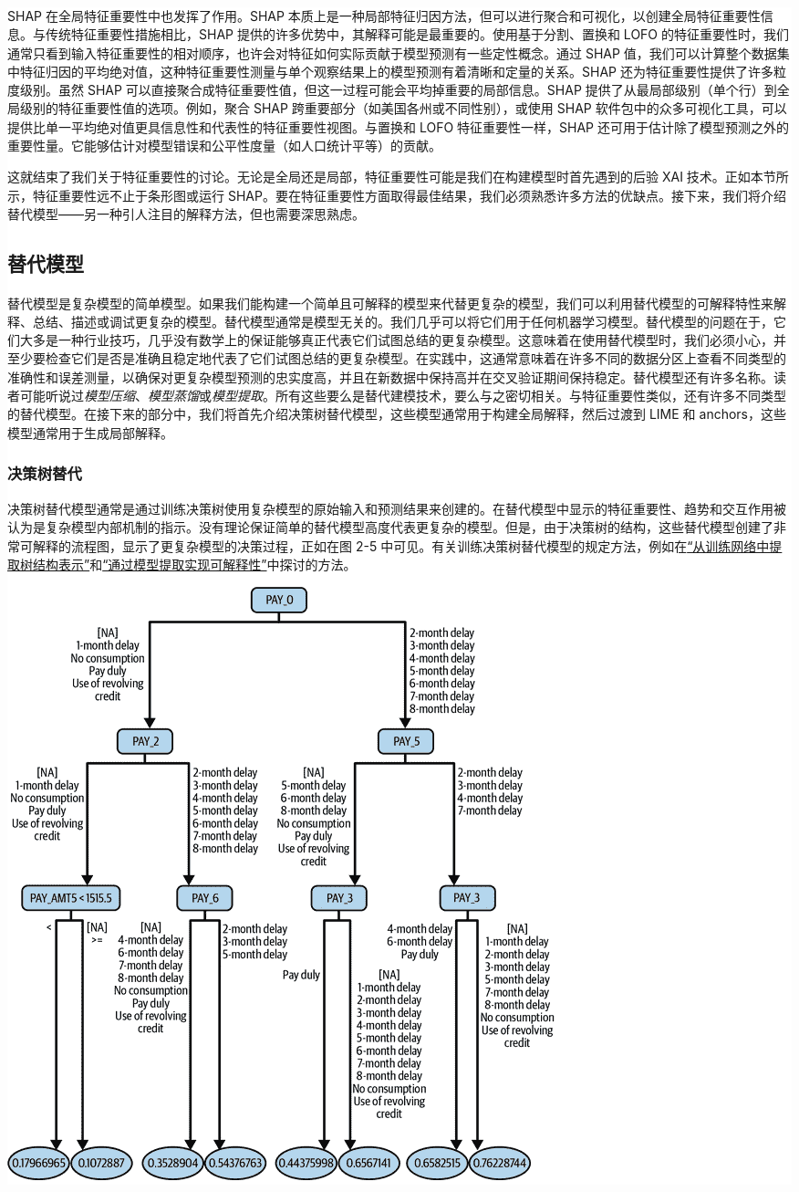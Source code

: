 SHAP 在全局特征重要性中也发挥了作用。SHAP 本质上是一种局部特征归因方法，但可以进行聚合和可视化，以创建全局特征重要性信息。与传统特征重要性措施相比，SHAP 提供的许多优势中，其解释可能是最重要的。使用基于分割、置换和 LOFO 的特征重要性时，我们通常只看到输入特征重要性的相对顺序，也许会对特征如何实际贡献于模型预测有一些定性概念。通过 SHAP 值，我们可以计算整个数据集中特征归因的平均绝对值，这种特征重要性测量与单个观察结果上的模型预测有着清晰和定量的关系。SHAP 还为特征重要性提供了许多粒度级别。虽然 SHAP 可以直接聚合成特征重要性值，但这一过程可能会平均掉重要的局部信息。SHAP 提供了从最局部级别（单个行）到全局级别的特征重要性值的选项。例如，聚合 SHAP 跨重要部分（如美国各州或不同性别），或使用 SHAP 软件包中的众多可视化工具，可以提供比单一平均绝对值更具信息性和代表性的特征重要性视图。与置换和 LOFO 特征重要性一样，SHAP 还可用于估计除了模型预测之外的重要性量。它能够估计对模型错误和公平性度量（如人口统计平等）的贡献。

这就结束了我们关于特征重要性的讨论。无论是全局还是局部，特征重要性可能是我们在构建模型时首先遇到的后验 XAI 技术。正如本节所示，特征重要性远不止于条形图或运行 SHAP。要在特征重要性方面取得最佳结果，我们必须熟悉许多方法的优缺点。接下来，我们将介绍替代模型——另一种引人注目的解释方法，但也需要深思熟虑。

## 替代模型

替代模型是复杂模型的简单模型。如果我们能构建一个简单且可解释的模型来代替更复杂的模型，我们可以利用替代模型的可解释特性来解释、总结、描述或调试更复杂的模型。替代模型通常是模型无关的。我们几乎可以将它们用于任何机器学习模型。替代模型的问题在于，它们大多是一种行业技巧，几乎没有数学上的保证能够真正代表它们试图总结的更复杂模型。这意味着在使用替代模型时，我们必须小心，并至少要检查它们是否是准确且稳定地代表了它们试图总结的更复杂模型。在实践中，这通常意味着在许多不同的数据分区上查看不同类型的准确性和误差测量，以确保对更复杂模型预测的忠实度高，并且在新数据中保持高并在交叉验证期间保持稳定。替代模型还有许多名称。读者可能听说过*模型压缩*、*模型蒸馏*或*模型提取*。所有这些要么是替代建模技术，要么与之密切相关。与特征重要性类似，还有许多不同类型的替代模型。在接下来的部分中，我们将首先介绍决策树替代模型，这些模型通常用于构建全局解释，然后过渡到 LIME 和 anchors，这些模型通常用于生成局部解释。

### 决策树替代

决策树替代模型通常是通过训练决策树使用复杂模型的原始输入和预测结果来创建的。在替代模型中显示的特征重要性、趋势和交互作用被认为是复杂模型内部机制的指示。没有理论保证简单的替代模型高度代表更复杂的模型。但是，由于决策树的结构，这些替代模型创建了非常可解释的流程图，显示了更复杂模型的决策过程，正如在图 2-5 中可见。有关训练决策树替代模型的规定方法，例如在[“从训练网络中提取树结构表示”](https://oreil.ly/ewW3O)和[“通过模型提取实现可解释性”](https://oreil.ly/RnFep)中探讨的方法。

![mlha 0205](img/mlha_0205.png)
